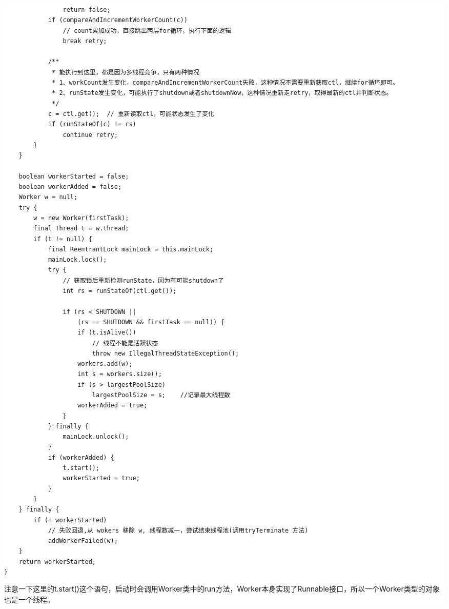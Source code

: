```
                return false;
            if (compareAndIncrementWorkerCount(c))
                // count累加成功，直接跳出两层for循环，执行下面的逻辑
                break retry;
                
            /**
             * 能执行到这里，都是因为多线程竞争，只有两种情况
             * 1、workCount发生变化，compareAndIncrementWorkerCount失败，这种情况不需要重新获取ctl，继续for循环即可。
             * 2、runState发生变化，可能执行了shutdown或者shutdownNow，这种情况重新走retry，取得最新的ctl并判断状态。
             */
            c = ctl.get();  // 重新读取ctl，可能状态发生了变化
            if (runStateOf(c) != rs)
                continue retry;
        }
    }

    boolean workerStarted = false;
    boolean workerAdded = false;
    Worker w = null;
    try {
        w = new Worker(firstTask);
        final Thread t = w.thread;
        if (t != null) {
            final ReentrantLock mainLock = this.mainLock;
            mainLock.lock();
            try {
                // 获取锁后重新检测runState，因为有可能shutdown了
                int rs = runStateOf(ctl.get());

                if (rs < SHUTDOWN ||
                    (rs == SHUTDOWN && firstTask == null)) {
                    if (t.isAlive())
                        // 线程不能是活跃状态
                        throw new IllegalThreadStateException();
                    workers.add(w);
                    int s = workers.size();
                    if (s > largestPoolSize)
                        largestPoolSize = s;    //记录最大线程数
                    workerAdded = true;
                }
            } finally {
                mainLock.unlock();
            }
            if (workerAdded) {
                t.start();
                workerStarted = true;
            }
        }
    } finally {
        if (! workerStarted)
            // 失败回退,从 wokers 移除 w, 线程数减一，尝试结束线程池(调用tryTerminate 方法)
            addWorkerFailed(w);
    }
    return workerStarted;
}
```
注意一下这里的t.start()这个语句，启动时会调用Worker类中的run方法，Worker本身实现了Runnable接口，所以一个Worker类型的对象也是一个线程。
